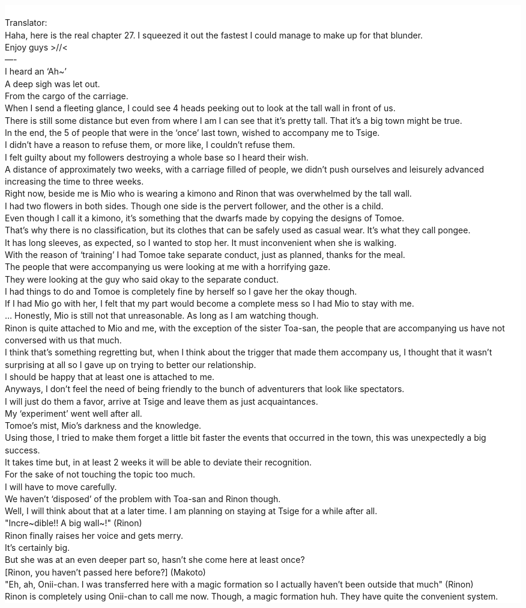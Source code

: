 <br/>
Translator:<br/>
Haha, here is the real chapter 27. I squeezed it out the fastest I could manage to make up for that blunder.<br/>
Enjoy guys >//<<br/>
—-<br/>
I heard an ‘Ah~’<br/>
A deep sigh was let out.<br/>
From the cargo of the carriage.<br/>
When I send a fleeting glance, I could see 4 heads peeking out to look at the tall wall in front of us.<br/>
There is still some distance but even from where I am I can see that it’s pretty tall. That it’s a big town might be true.<br/>
In the end, the 5 of people that were in the ‘once’ last town, wished to accompany me to Tsige.<br/>
I didn’t have a reason to refuse them, or more like, I couldn’t refuse them.<br/>
I felt guilty about my followers destroying a whole base so I heard their wish.<br/>
A distance of approximately two weeks, with a carriage filled of people, we didn’t push ourselves and leisurely advanced increasing the time to three weeks.<br/>
Right now, beside me is Mio who is wearing a kimono and Rinon that was overwhelmed by the tall wall.<br/>
I had two flowers in both sides. Though one side is the pervert follower, and the other is a child.<br/>
Even though I call it a kimono, it’s something that the dwarfs made by copying the designs of Tomoe.<br/>
That’s why there is no classification, but its clothes that can be safely used as casual wear. It’s what they call pongee.<br/>
It has long sleeves, as expected, so I wanted to stop her. It must inconvenient when she is walking.<br/>
With the reason of ‘training’ I had Tomoe take separate conduct, just as planned, thanks for the meal.<br/>
The people that were accompanying us were looking at me with a horrifying gaze.<br/>
They were looking at the guy who said okay to the separate conduct.<br/>
I had things to do and Tomoe is completely fine by herself so I gave her the okay though.<br/>
If I had Mio go with her, I felt that my part would become a complete mess so I had Mio to stay with me.<br/>
… Honestly, Mio is still not that unreasonable. As long as I am watching though.<br/>
Rinon is quite attached to Mio and me, with the exception of the sister Toa-san, the people that are accompanying us have not conversed with us that much.<br/>
I think that’s something regretting but, when I think about the trigger that made them accompany us, I thought that it wasn’t surprising at all so I gave up on trying to better our relationship.<br/>
I should be happy that at least one is attached to me.<br/>
Anyways, I don’t feel the need of being friendly to the bunch of adventurers that look like spectators.<br/>
I will just do them a favor, arrive at Tsige and leave them as just acquaintances.<br/>
My ‘experiment’ went well after all.<br/>
Tomoe’s mist, Mio’s darkness and the knowledge.<br/>
Using those, I tried to make them forget a little bit faster the events that occurred in the town, this was unexpectedly a big success.<br/>
It takes time but, in at least 2 weeks it will be able to deviate their recognition.<br/>
For the sake of not touching the topic too much.<br/>
I will have to move carefully.<br/>
We haven’t ‘disposed’ of the problem with Toa-san and Rinon though.<br/>
Well, I will think about that at a later time. I am planning on staying at Tsige for a while after all.<br/>
"Incre~dible!! A big wall~!" (Rinon)<br/>
Rinon finally raises her voice and gets merry.<br/>
It’s certainly big.<br/>
But she was at an even deeper part so, hasn’t she come here at least once?<br/>
[Rinon, you haven’t passed here before?] (Makoto)<br/>
"Eh, ah, Onii-chan. I was transferred here with a magic formation so I actually haven’t been outside that much" (Rinon)<br/>
Rinon is completely using Onii-chan to call me now. Though, a magic formation huh. They have quite the convenient system.<br/>